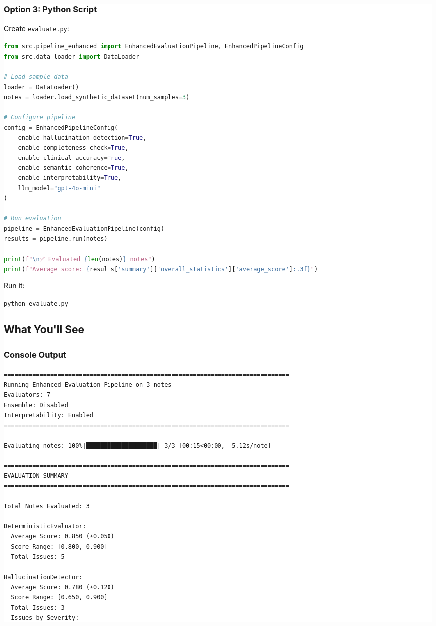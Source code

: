 ### Option 3: Python Script

Create `evaluate.py`:

```python
from src.pipeline_enhanced import EnhancedEvaluationPipeline, EnhancedPipelineConfig
from src.data_loader import DataLoader

# Load sample data
loader = DataLoader()
notes = loader.load_synthetic_dataset(num_samples=3)

# Configure pipeline
config = EnhancedPipelineConfig(
    enable_hallucination_detection=True,
    enable_completeness_check=True,
    enable_clinical_accuracy=True,
    enable_semantic_coherence=True,
    enable_interpretability=True,
    llm_model="gpt-4o-mini"
)

# Run evaluation
pipeline = EnhancedEvaluationPipeline(config)
results = pipeline.run(notes)

print(f"\n✅ Evaluated {len(notes)} notes")
print(f"Average score: {results['summary']['overall_statistics']['average_score']:.3f}")
```

Run it:
```bash
python evaluate.py
```

## What You'll See

### Console Output

```
================================================================================
Running Enhanced Evaluation Pipeline on 3 notes
Evaluators: 7
Ensemble: Disabled
Interpretability: Enabled
================================================================================

Evaluating notes: 100%|████████████████████| 3/3 [00:15<00:00,  5.12s/note]

================================================================================
EVALUATION SUMMARY
================================================================================

Total Notes Evaluated: 3

DeterministicEvaluator:
  Average Score: 0.850 (±0.050)
  Score Range: [0.800, 0.900]
  Total Issues: 5

HallucinationDetector:
  Average Score: 0.780 (±0.120)
  Score Range: [0.650, 0.900]
  Total Issues: 3
  Issues by Severity:
```